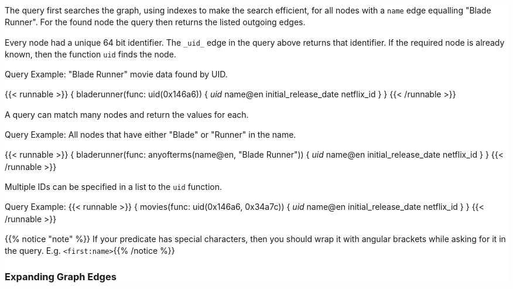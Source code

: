 The query first searches the graph, using indexes to make the search efficient, for all nodes with a `name` edge equalling "Blade Runner".  For the found node the query then returns the listed outgoing edges.

Every node had a unique 64 bit identifier.  The `_uid_` edge in the query above returns that identifier.  If the required node is already known, then the function `uid` finds the node.

Query Example: "Blade Runner" movie data found by UID.

{{< runnable >}}
{
  bladerunner(func: uid(0x146a6)) {
    _uid_
    name@en
    initial_release_date
    netflix_id
  }
}
{{< /runnable >}}

A query can match many nodes and return the values for each.

Query Example: All nodes that have either "Blade" or "Runner" in the name.

{{< runnable >}}
{
  bladerunner(func: anyofterms(name@en, "Blade Runner")) {
    _uid_
    name@en
    initial_release_date
    netflix_id
  }
}
{{< /runnable >}}

Multiple IDs can be specified in a list to the `uid` function.

Query Example:
{{< runnable >}}
{
  movies(func: uid(0x146a6, 0x34a7c)) {
    _uid_
    name@en
    initial_release_date
    netflix_id
  }
}
{{< /runnable >}}


{{% notice "note" %}} If your predicate has special characters, then you should wrap it with angular
brackets while asking for it in the query. E.g. `<first:name>`{{% /notice %}}

### Expanding Graph Edges
